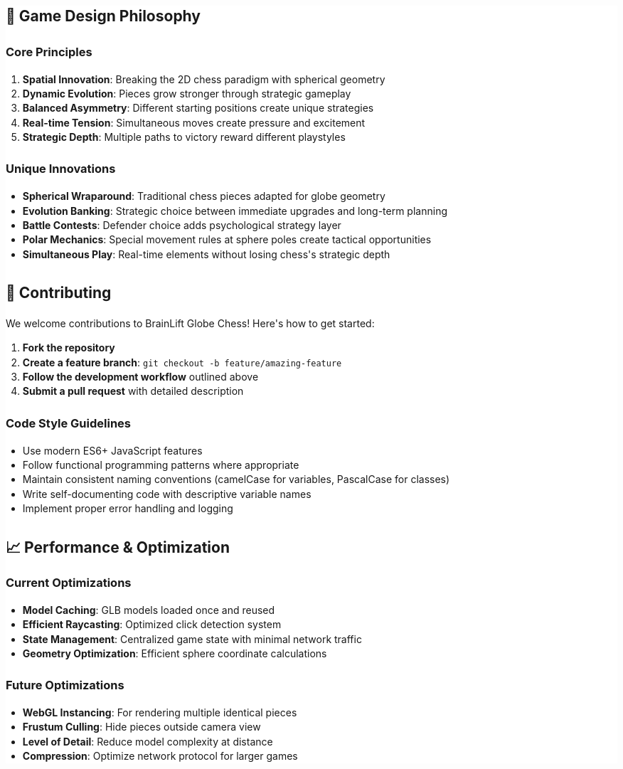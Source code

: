 ## 🎯 Game Design Philosophy

### Core Principles

1. **Spatial Innovation**: Breaking the 2D chess paradigm with spherical geometry
2. **Dynamic Evolution**: Pieces grow stronger through strategic gameplay
3. **Balanced Asymmetry**: Different starting positions create unique strategies
4. **Real-time Tension**: Simultaneous moves create pressure and excitement
5. **Strategic Depth**: Multiple paths to victory reward different playstyles

### Unique Innovations

- **Spherical Wraparound**: Traditional chess pieces adapted for globe geometry
- **Evolution Banking**: Strategic choice between immediate upgrades and long-term planning
- **Battle Contests**: Defender choice adds psychological strategy layer
- **Polar Mechanics**: Special movement rules at sphere poles create tactical opportunities
- **Simultaneous Play**: Real-time elements without losing chess's strategic depth

## 🤝 Contributing

We welcome contributions to BrainLift Globe Chess! Here's how to get started:

1. **Fork the repository**
2. **Create a feature branch**: `git checkout -b feature/amazing-feature`
3. **Follow the development workflow** outlined above
4. **Submit a pull request** with detailed description

### Code Style Guidelines

- Use modern ES6+ JavaScript features
- Follow functional programming patterns where appropriate
- Maintain consistent naming conventions (camelCase for variables, PascalCase for classes)
- Write self-documenting code with descriptive variable names
- Implement proper error handling and logging

## 📈 Performance & Optimization

### Current Optimizations

- **Model Caching**: GLB models loaded once and reused
- **Efficient Raycasting**: Optimized click detection system
- **State Management**: Centralized game state with minimal network traffic
- **Geometry Optimization**: Efficient sphere coordinate calculations

### Future Optimizations

- **WebGL Instancing**: For rendering multiple identical pieces
- **Frustum Culling**: Hide pieces outside camera view
- **Level of Detail**: Reduce model complexity at distance
- **Compression**: Optimize network protocol for larger games
